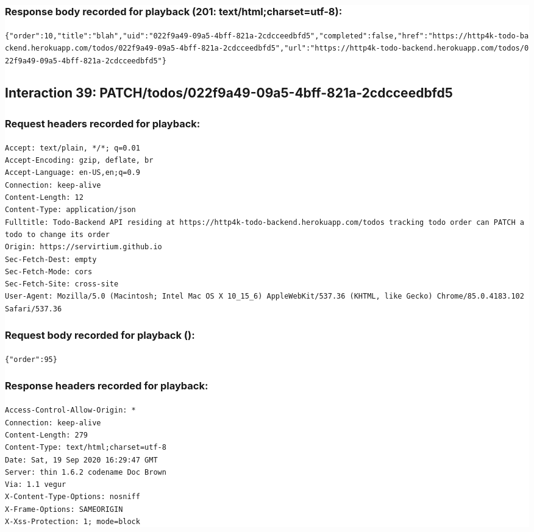 ### Response body recorded for playback (201: text/html;charset=utf-8):

```
{"order":10,"title":"blah","uid":"022f9a49-09a5-4bff-821a-2cdcceedbfd5","completed":false,"href":"https://http4k-todo-backend.herokuapp.com/todos/022f9a49-09a5-4bff-821a-2cdcceedbfd5","url":"https://http4k-todo-backend.herokuapp.com/todos/022f9a49-09a5-4bff-821a-2cdcceedbfd5"}
```

## Interaction 39: PATCH/todos/022f9a49-09a5-4bff-821a-2cdcceedbfd5

### Request headers recorded for playback:

```
Accept: text/plain, */*; q=0.01
Accept-Encoding: gzip, deflate, br
Accept-Language: en-US,en;q=0.9
Connection: keep-alive
Content-Length: 12
Content-Type: application/json
Fulltitle: Todo-Backend API residing at https://http4k-todo-backend.herokuapp.com/todos tracking todo order can PATCH a todo to change its order
Origin: https://servirtium.github.io
Sec-Fetch-Dest: empty
Sec-Fetch-Mode: cors
Sec-Fetch-Site: cross-site
User-Agent: Mozilla/5.0 (Macintosh; Intel Mac OS X 10_15_6) AppleWebKit/537.36 (KHTML, like Gecko) Chrome/85.0.4183.102 Safari/537.36

```

### Request body recorded for playback ():

```
{"order":95}
```


### Response headers recorded for playback:

```
Access-Control-Allow-Origin: *
Connection: keep-alive
Content-Length: 279
Content-Type: text/html;charset=utf-8
Date: Sat, 19 Sep 2020 16:29:47 GMT
Server: thin 1.6.2 codename Doc Brown
Via: 1.1 vegur
X-Content-Type-Options: nosniff
X-Frame-Options: SAMEORIGIN
X-Xss-Protection: 1; mode=block

```
